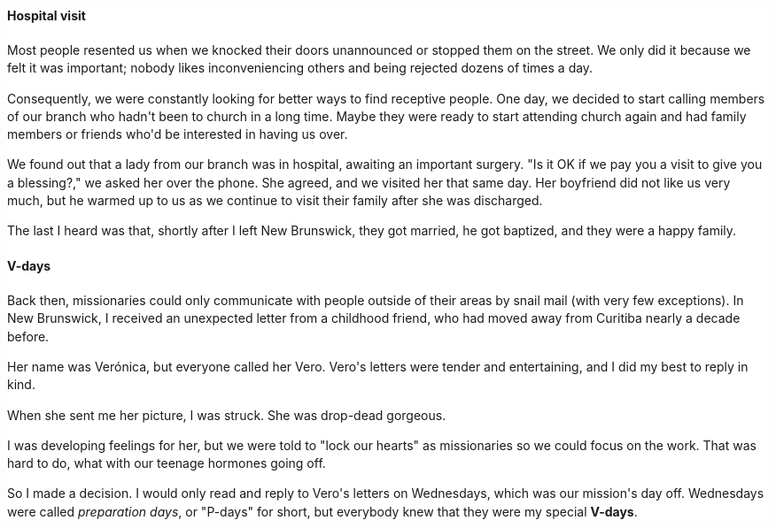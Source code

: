 #### Hospital visit

Most people resented us when we knocked their doors unannounced or stopped them on the street. We only did it because we felt it was important; nobody likes inconveniencing others and being rejected dozens of times a day.

Consequently, we were constantly looking for better ways to find receptive people. One day, we decided to start calling members of our branch who hadn't been to church in a long time. Maybe they were ready to start attending church again and had family members or friends who'd be interested in having us over.

We found out that a lady from our branch was in hospital, awaiting an important surgery. "Is it OK if we pay you a visit to give you a blessing?," we asked her over the phone. She agreed, and we visited her that same day. Her boyfriend did not like us very much, but he warmed up to us as we continue to visit their family after she was discharged. 

The last I heard was that, shortly after I left New Brunswick, they got married, he got baptized, and they were a happy family.

#### V-days

Back then, missionaries could only communicate with people outside of their areas by snail mail (with very few exceptions). In New Brunswick, I received an unexpected letter from a childhood friend, who had moved away from Curitiba nearly a decade before. 

Her name was Verónica, but everyone called her Vero. Vero's letters were tender and entertaining, and I did my best to reply in kind.

When she sent me her picture, I was struck. She was drop-dead gorgeous.

I was developing feelings for her, but we were told to "lock our hearts" as missionaries so we could focus on the work. That was hard to do, what with our teenage hormones going off. 

So I made a decision. I would only read and reply to Vero's letters on Wednesdays, which was our mission's day off. Wednesdays were called *preparation days*, or "P-days" for short, but everybody knew that they were my special **V-days**.

[^1]: [2 Nephi 33:1](https://www.churchofjesuschrist.org/study/scriptures/bofm/2-ne/33?lang=eng&id=p1#p1).
